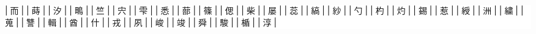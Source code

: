 |   而   |
|   蒔   |
|   汐   |
|   鴫   |
|   竺   |
|   宍   |
|   雫   |
|   悉   |
|   蔀   |
|   篠   |
|   偲   |
|   柴   |
|   屡   |
|   蕊   |
|   縞   |
|   紗   |
|   勺   |
|   杓   |
|   灼   |
|   錫   |
|   惹   |
|   綬   |
|   洲   |
|   繍   |
|   蒐   |
|   讐   |
|   輯   |
|   酋   |
|   什   |
|   戎   |
|   夙   |
|   峻   |
|   竣   |
|   舜   |
|   駿   |
|   楯   |
|   淳   |